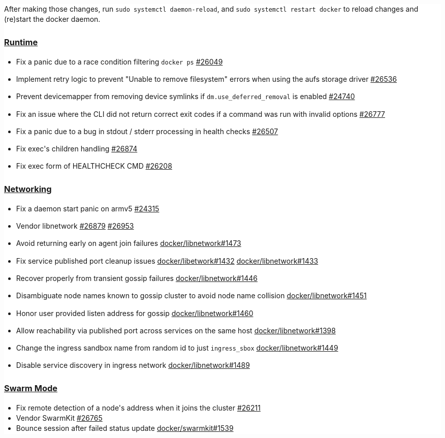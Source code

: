 After making those changes, run `sudo systemctl daemon-reload`, and `sudo systemctl restart docker` to reload changes and (re)start the docker daemon.

### [Runtime](https://docs.docker.com/engine/release-notes/prior-releases/#runtime-6)

- Fix a panic due to a race condition filtering `docker ps` [#26049](https://github.com/docker/docker/pull/26049)

- Implement retry logic to prevent "Unable to remove filesystem" errors when using the aufs storage driver [#26536](https://github.com/docker/docker/pull/26536)
- Prevent devicemapper from removing device symlinks if `dm.use_deferred_removal` is enabled [#24740](https://github.com/docker/docker/pull/24740)

- Fix an issue where the CLI did not return correct exit codes if a command was run with invalid options [#26777](https://github.com/docker/docker/pull/26777)
- Fix a panic due to a bug in stdout / stderr processing in health checks [#26507](https://github.com/docker/docker/pull/26507)
- Fix exec's children handling [#26874](https://github.com/docker/docker/pull/26874)
- Fix exec form of HEALTHCHECK CMD [#26208](https://github.com/docker/docker/pull/26208)

### [Networking](https://docs.docker.com/engine/release-notes/prior-releases/#networking-4)

- Fix a daemon start panic on armv5 [#24315](https://github.com/docker/docker/issues/24315)

- Vendor libnetwork [#26879](https://github.com/docker/docker/pull/26879) [#26953](https://github.com/docker/docker/pull/26953)
- Avoid returning early on agent join failures [docker/libnetwork#1473](https://github.com/docker/libnetwork/pull/1473)

- Fix service published port cleanup issues [docker/libetwork#1432](https://github.com/docker/libnetwork/pull/1432) [docker/libnetwork#1433](https://github.com/docker/libnetwork/pull/1433)

- Recover properly from transient gossip failures [docker/libnetwork#1446](https://github.com/docker/libnetwork/pull/1446)
- Disambiguate node names known to gossip cluster to avoid node name collision [docker/libnetwork#1451](https://github.com/docker/libnetwork/pull/1451)
- Honor user provided listen address for gossip [docker/libnetwork#1460](https://github.com/docker/libnetwork/pull/1460)
- Allow reachability via published port across services on the same host [docker/libnetwork#1398](https://github.com/docker/libnetwork/pull/1398)
- Change the ingress sandbox name from random id to just `ingress_sbox` [docker/libnetwork#1449](https://github.com/docker/libnetwork/pull/1449)

- Disable service discovery in ingress network [docker/libnetwork#1489](https://github.com/docker/libnetwork/pull/1489)

### [Swarm Mode](https://docs.docker.com/engine/release-notes/prior-releases/#swarm-mode-3)

- Fix remote detection of a node's address when it joins the cluster [#26211](https://github.com/docker/docker/pull/26211)
- Vendor SwarmKit [#26765](https://github.com/docker/docker/pull/26765)
- Bounce session after failed status update [docker/swarmkit#1539](https://github.com/docker/swarmkit/pull/1539)
